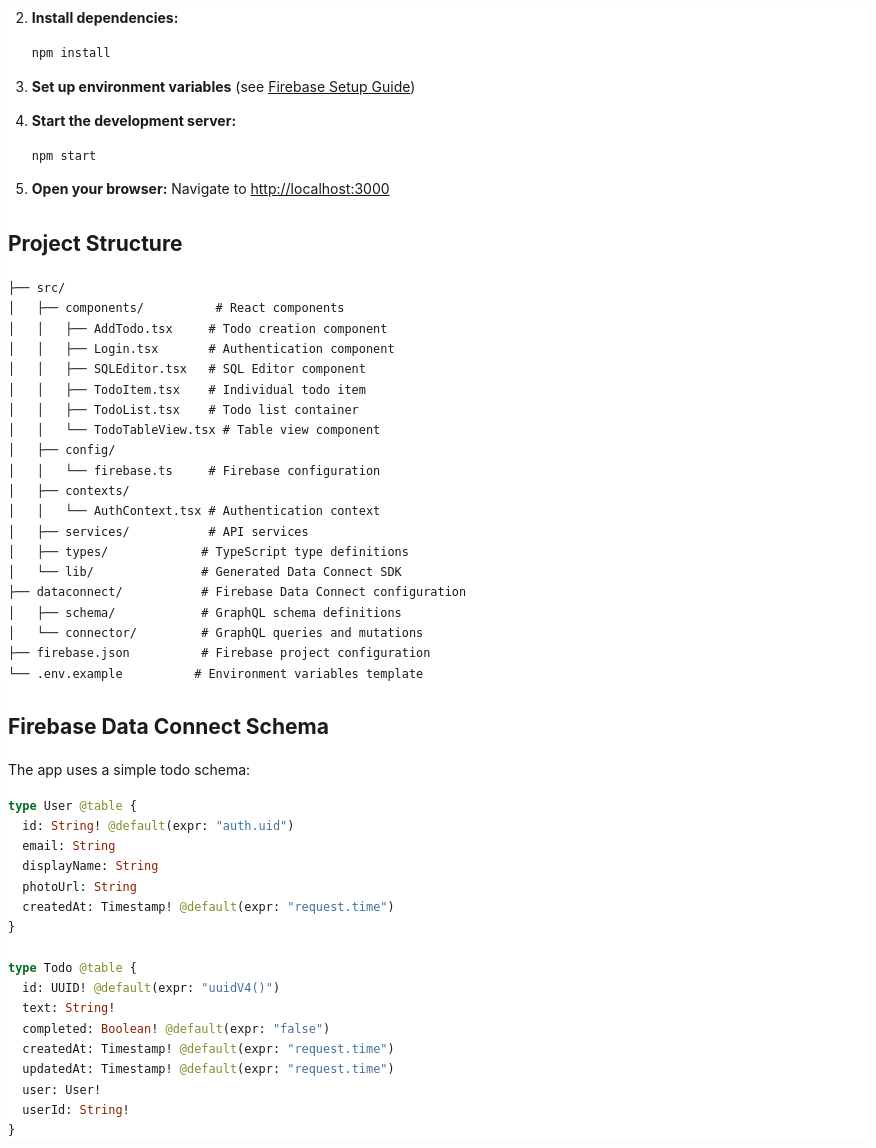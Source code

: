 2. **Install dependencies:**
   ```bash
   npm install
   ```

3. **Set up environment variables** (see [Firebase Setup Guide](FIREBASE_SETUP.md))

4. **Start the development server:**
   ```bash
   npm start
   ```

5. **Open your browser:**
   Navigate to [http://localhost:3000](http://localhost:3000)

## Project Structure

```
├── src/
│   ├── components/          # React components
│   │   ├── AddTodo.tsx     # Todo creation component
│   │   ├── Login.tsx       # Authentication component
│   │   ├── SQLEditor.tsx   # SQL Editor component
│   │   ├── TodoItem.tsx    # Individual todo item
│   │   ├── TodoList.tsx    # Todo list container
│   │   └── TodoTableView.tsx # Table view component
│   ├── config/
│   │   └── firebase.ts     # Firebase configuration
│   ├── contexts/
│   │   └── AuthContext.tsx # Authentication context
│   ├── services/           # API services
│   ├── types/             # TypeScript type definitions
│   └── lib/               # Generated Data Connect SDK
├── dataconnect/           # Firebase Data Connect configuration
│   ├── schema/            # GraphQL schema definitions
│   └── connector/         # GraphQL queries and mutations
├── firebase.json          # Firebase project configuration
└── .env.example          # Environment variables template
```

## Firebase Data Connect Schema

The app uses a simple todo schema:

```graphql
type User @table {
  id: String! @default(expr: "auth.uid")
  email: String
  displayName: String
  photoUrl: String
  createdAt: Timestamp! @default(expr: "request.time")
}

type Todo @table {
  id: UUID! @default(expr: "uuidV4()")
  text: String!
  completed: Boolean! @default(expr: "false")
  createdAt: Timestamp! @default(expr: "request.time")
  updatedAt: Timestamp! @default(expr: "request.time")
  user: User!
  userId: String!
}
```

